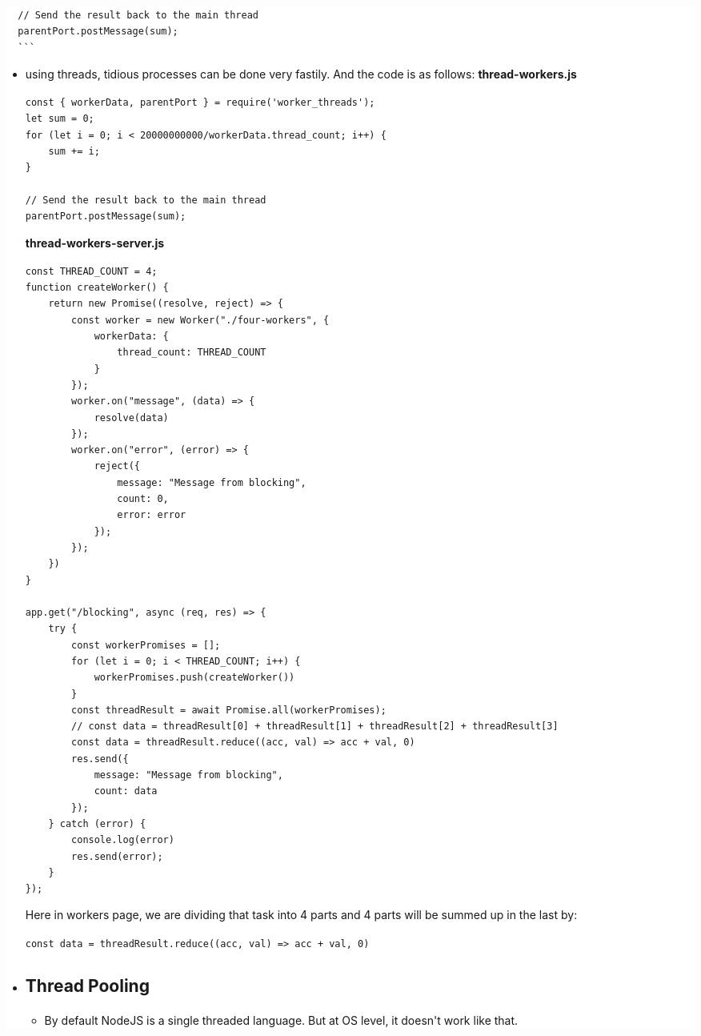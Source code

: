       // Send the result back to the main thread
      parentPort.postMessage(sum);
      ```
  - using threads, tidious processes can be done very fastily. And the code is as follows:
      **thread-workers.js**
      ```
      const { workerData, parentPort } = require('worker_threads');
      let sum = 0;
      for (let i = 0; i < 20000000000/workerData.thread_count; i++) {
          sum += i;
      }

      // Send the result back to the main thread
      parentPort.postMessage(sum);
      ```
      **thread-workers-server.js**
      ```
      const THREAD_COUNT = 4;
      function createWorker() {
          return new Promise((resolve, reject) => {
              const worker = new Worker("./four-workers", {
                  workerData: {
                      thread_count: THREAD_COUNT
                  }
              });
              worker.on("message", (data) => {
                  resolve(data)
              });
              worker.on("error", (error) => {
                  reject({
                      message: "Message from blocking",
                      count: 0,
                      error: error
                  });
              });
          })
      }

      app.get("/blocking", async (req, res) => {
          try {
              const workerPromises = [];
              for (let i = 0; i < THREAD_COUNT; i++) {
                  workerPromises.push(createWorker())
              }
              const threadResult = await Promise.all(workerPromises);
              // const data = threadResult[0] + threadResult[1] + threadResult[2] + threadResult[3]
              const data = threadResult.reduce((acc, val) => acc + val, 0)
              res.send({
                  message: "Message from blocking",
                  count: data
              });
          } catch (error) {
              console.log(error)
              res.send(error);
          }
      });
      ```
      Here in workers page, we are dividing that task into 4 parts and 4 parts will be summed up in the last by: 
      ```
      const data = threadResult.reduce((acc, val) => acc + val, 0)
      ```
- ## Thread Pooling
  - By default NodeJS is a single threaded language. But at OS level, it doesn't work like that. 